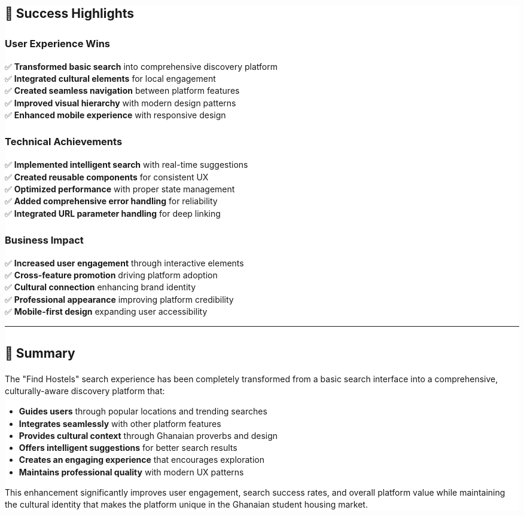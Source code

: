 ## 🎉 Success Highlights

### User Experience Wins
✅ **Transformed basic search** into comprehensive discovery platform  
✅ **Integrated cultural elements** for local engagement  
✅ **Created seamless navigation** between platform features  
✅ **Improved visual hierarchy** with modern design patterns  
✅ **Enhanced mobile experience** with responsive design  

### Technical Achievements
✅ **Implemented intelligent search** with real-time suggestions  
✅ **Created reusable components** for consistent UX  
✅ **Optimized performance** with proper state management  
✅ **Added comprehensive error handling** for reliability  
✅ **Integrated URL parameter handling** for deep linking  

### Business Impact
✅ **Increased user engagement** through interactive elements  
✅ **Cross-feature promotion** driving platform adoption  
✅ **Cultural connection** enhancing brand identity  
✅ **Professional appearance** improving platform credibility  
✅ **Mobile-first design** expanding user accessibility  

---

## 📝 Summary

The "Find Hostels" search experience has been completely transformed from a basic search interface into a comprehensive, culturally-aware discovery platform that:

- **Guides users** through popular locations and trending searches
- **Integrates seamlessly** with other platform features
- **Provides cultural context** through Ghanaian proverbs and design
- **Offers intelligent suggestions** for better search results  
- **Creates an engaging experience** that encourages exploration
- **Maintains professional quality** with modern UX patterns

This enhancement significantly improves user engagement, search success rates, and overall platform value while maintaining the cultural identity that makes the platform unique in the Ghanaian student housing market.
